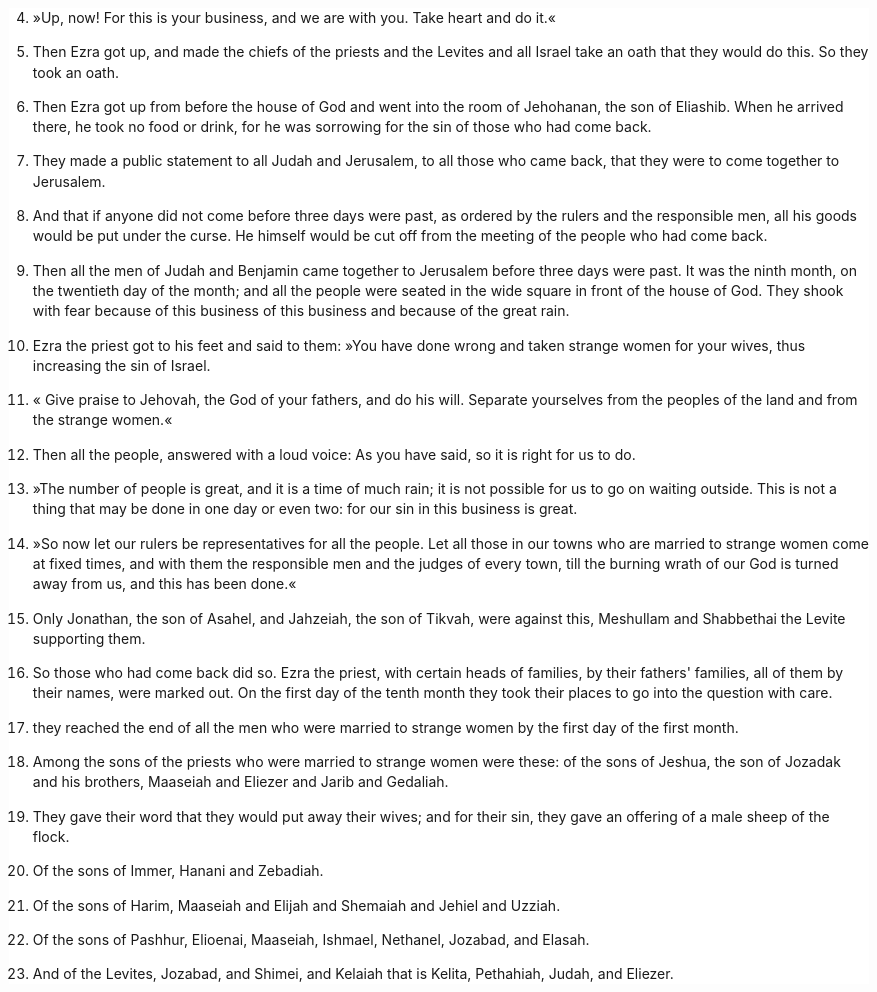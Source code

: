 4. »Up, now! For this is your business, and we are with you. Take heart and do it.«

5. Then Ezra got up, and made the chiefs of the priests and the Levites and all Israel take an oath that they would do this. So they took an oath.

6. Then Ezra got up from before the house of God and went into the room of Jehohanan, the son of Eliashib. When he arrived there, he took no food or drink, for he was sorrowing for the sin of those who had come back.

7. They made a public statement to all Judah and Jerusalem, to all those who came back, that they were to come together to Jerusalem.

8. And that if anyone did not come before three days were past, as ordered by the rulers and the responsible men, all his goods would be put under the curse. He himself would be cut off from the meeting of the people who had come back.

9. Then all the men of Judah and Benjamin came together to Jerusalem before three days were past. It was the ninth month, on the twentieth day of the month; and all the people were seated in the wide square in front of the house of God. They shook with fear because of this business of this business and because of the great rain.

10. Ezra the priest got to his feet and said to them: »You have done wrong and taken strange women for your wives, thus increasing the sin of Israel.

11. « Give praise to Jehovah, the God of your fathers, and do his will. Separate yourselves from the peoples of the land and from the strange women.«

12. Then all the people, answered with a loud voice: As you have said, so it is right for us to do.

13. »The number of people is great, and it is a time of much rain; it is not possible for us to go on waiting outside. This is not a thing that may be done in one day or even two: for our sin in this business is great.

14. »So now let our rulers be representatives for all the people. Let all those in our towns who are married to strange women come at fixed times, and with them the responsible men and the judges of every town, till the burning wrath of our God is turned away from us, and this has been done.«

15. Only Jonathan, the son of Asahel, and Jahzeiah, the son of Tikvah, were against this, Meshullam and Shabbethai the Levite supporting them.

16. So those who had come back did so. Ezra the priest, with certain heads of families, by their fathers' families, all of them by their names, were marked out. On the first day of the tenth month they took their places to go into the question with care.

17. they reached the end of all the men who were married to strange women by the first day of the first month.

18. Among the sons of the priests who were married to strange women were these: of the sons of Jeshua, the son of Jozadak and his brothers, Maaseiah and Eliezer and Jarib and Gedaliah.

19. They gave their word that they would put away their wives; and for their sin, they gave an offering of a male sheep of the flock.

20. Of the sons of Immer, Hanani and Zebadiah.

21. Of the sons of Harim, Maaseiah and Elijah and Shemaiah and Jehiel and Uzziah.

22. Of the sons of Pashhur, Elioenai, Maaseiah, Ishmael, Nethanel, Jozabad, and Elasah.

23. And of the Levites, Jozabad, and Shimei, and Kelaiah that is Kelita, Pethahiah, Judah, and Eliezer.
